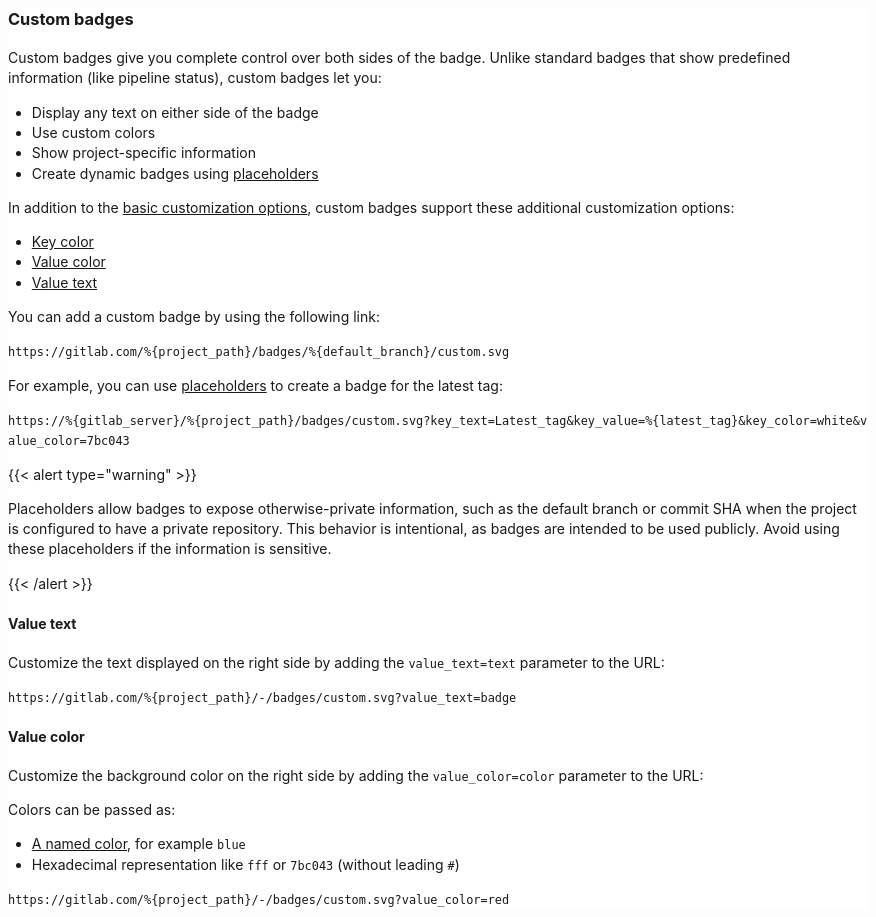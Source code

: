 ### Custom badges

Custom badges give you complete control over both sides of the badge. Unlike standard badges that show predefined information (like pipeline status), custom badges let you:

- Display any text on either side of the badge
- Use custom colors
- Show project-specific information
- Create dynamic badges using [placeholders](#placeholders)

In addition to the [basic customization options](#basic-customization), custom badges support these additional customization options:

- [Key color](#key-color)
- [Value color](#value-color)
- [Value text](#value-text)

You can add a custom badge by using the following link:

```plaintext
https://gitlab.com/%{project_path}/badges/%{default_branch}/custom.svg
```

For example, you can use [placeholders](#placeholders) to create a badge for the latest tag:

```plaintext
https://%{gitlab_server}/%{project_path}/badges/custom.svg?key_text=Latest_tag&key_value=%{latest_tag}&key_color=white&value_color=7bc043
```

{{< alert type="warning" >}}

Placeholders allow badges to expose otherwise-private information, such as the default branch or commit SHA when the project is configured to have a private repository. This behavior is intentional, as badges are intended to be used publicly. Avoid using these placeholders if the information is sensitive.

{{< /alert >}}

#### Value text

Customize the text displayed on the right side by adding the `value_text=text` parameter to the URL:

```plaintext
https://gitlab.com/%{project_path}/-/badges/custom.svg?value_text=badge
```

#### Value color

Customize the background color on the right side by adding the `value_color=color` parameter to the URL:

Colors can be passed as:

- [A named color](https://developer.mozilla.org/en-US/docs/Web/CSS/named-color), for example `blue`
- Hexadecimal representation like `fff` or `7bc043` (without leading `#`)

```plaintext
https://gitlab.com/%{project_path}/-/badges/custom.svg?value_color=red
```
